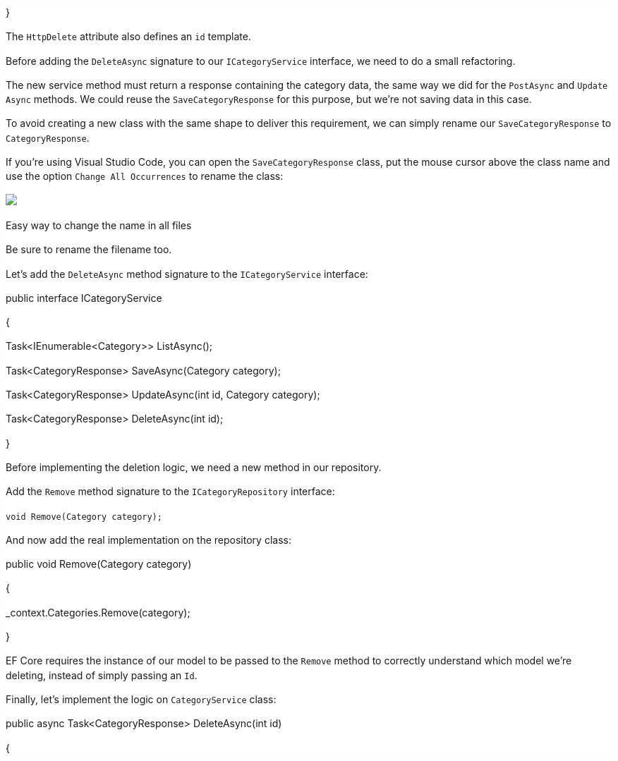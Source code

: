 }

The `HttpDelete` attribute also defines an `id` template.

Before adding the `DeleteAsync` signature to our `ICategoryService` interface, we need to do a small refactoring.

The new service method must return a response containing the category data, the same way we did for the `PostAsync` and `UpdateAsync` methods. We could reuse the `SaveCategoryResponse` for this purpose, but we’re not saving data in this case.

To avoid creating a new class with the same shape to deliver this requirement, we can simply rename our `SaveCategoryResponse` to `CategoryResponse`.

If you’re using Visual Studio Code, you can open the `SaveCategoryResponse` class, put the mouse cursor above the class name and use the option `Change All Occurrences`  to rename the class:

![](https://cdn-media-1.freecodecamp.org/images/0*0vbRNdSBgQqsf-TO)

Easy way to change the name in all files

Be sure to rename the filename too.

Let’s add the `DeleteAsync` method signature to the `ICategoryService` interface:

public interface ICategoryService

{

Task<IEnumerable<Category\>> ListAsync();

Task<CategoryResponse\> SaveAsync(Category category);

Task<CategoryResponse\> UpdateAsync(int id, Category category);

Task<CategoryResponse\> DeleteAsync(int id);

}

Before implementing the deletion logic, we need a new method in our repository.

Add the `Remove` method signature to the `ICategoryRepository` interface:

    void Remove(Category category);

And now add the real implementation on the repository class:

public void Remove(Category category)

{

\_context.Categories.Remove(category);

}

EF Core requires the instance of our model to be passed to the `Remove` method to correctly understand which model we’re deleting, instead of simply passing an `Id`.

Finally, let’s implement the logic on `CategoryService` class:

public async Task<CategoryResponse\> DeleteAsync(int id)

{
